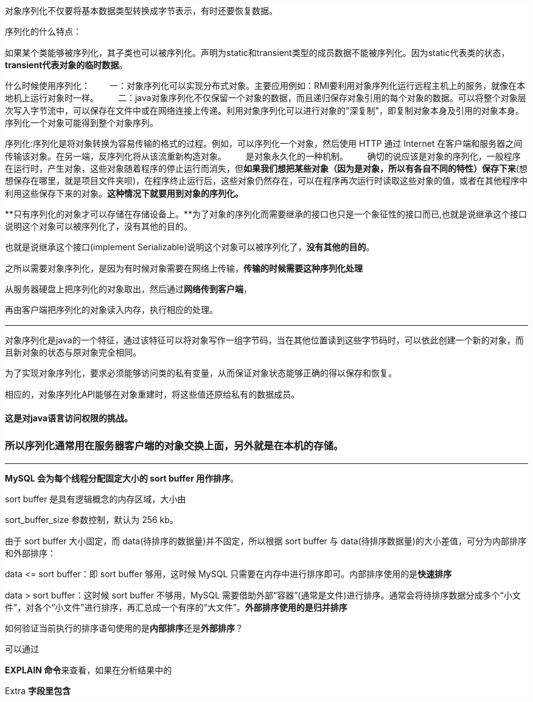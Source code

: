 对象序列化不仅要将基本数据类型转换成字节表示，有时还要恢复数据。

序列化的什么特点：

如果某个类能够被序列化，其子类也可以被序列化。声明为static和transient类型的成员数据不能被序列化。因为static代表类的状态， **transient代表对象的临时数据**。

什么时候使用序列化：
　　一：对象序列化可以实现分布式对象。主要应用例如：RMI要利用对象序列化运行远程主机上的服务，就像在本地机上运行对象时一样。
　　二：java对象序列化不仅保留一个对象的数据，而且递归保存对象引用的每个对象的数据。可以将整个对象层次写入字节流中，可以保存在文件中或在网络连接上传递。利用对象序列化可以进行对象的"深复制"，即复制对象本身及引用的对象本身。序列化一个对象可能得到整个对象序列。

序列化:序列化是将对象转换为容易传输的格式的过程。例如，可以序列化一个对象，然后使用 HTTP 通过 Internet 在客户端和服务器之间传输该对象。在另一端，反序列化将从该流重新构造对象。
　　是对象永久化的一种机制。
　　确切的说应该是对象的序列化，一般程序在运行时，产生对象，这些对象随着程序的停止运行而消失，但**如果我们想把某些对象（因为是对象，所以有各自不同的特性）保存下来**(想想保存在哪里，就是项目文件夹呗)，在程序终止运行后，这些对象仍然存在，可以在程序再次运行时读取这些对象的值，或者在其他程序中利用这些保存下来的对象。**这种情况下就要用到对象的序列化。**

**只有序列化的对象才可以存储在存储设备上。**为了对象的序列化而需要继承的接口也只是一个象征性的接口而已,也就是说继承这个接口说明这个对象可以被序列化了，没有其他的目的。

也就是说继承这个接口(implement Serializable)说明这个对象可以被序列化了，**没有其他的目的**。

之所以需要对象序列化，是因为有时候对象需要在网络上传输，**传输的时候需要这种序列化处理**

从服务器硬盘上把序列化的对象取出，然后通过**网络传到客户端**，

再由客户端把序列化的对象读入内存，执行相应的处理。

---

对象序列化是java的一个特征，通过该特征可以将对象写作一组字节码，当在其他位置读到这些字节码时，可以依此创建一个新的对象，而且新对象的状态与原对象完全相同。

为了实现对象序列化，要求必须能够访问类的私有变量，从而保证对象状态能够正确的得以保存和恢复。

相应的，对象序列化API能够在对象重建时，将这些值还原给私有的数据成员。

#### 这是对java语言访问权限的挑战。

### 所以序列化通常用在服务器客户端的对象交换上面，另外就是在本机的存储。



---

**MySQL 会为每个线程分配固定大小的 sort buffer 用作排序**。

sort buffer 是具有逻辑概念的内存区域，大小由

sort_buffer_size 参数控制，默认为 256 kb。

由于 sort buffer 大小固定，而 data(待排序的数据量)并不固定，所以根据 sort buffer 与 data(待排序数据量)的大小差值，可分为内部排序和外部排序：

data <= sort buffer：即 sort buffer 够用，这时候 MySQL 只需要在内存中进行排序即可。内部排序使用的是**快速排序**

data > sort buffer：这时候 sort buffer 不够用，MySQL 需要借助外部“容器”(通常是文件)进行排序。通常会将待排序数据分成多个“小文件”，对各个“小文件”进行排序，再汇总成一个有序的“大文件”。**外部排序使用的是归并排序**

如何验证当前执行的排序语句使用的是**内部排序**还是**外部排序**？

可以通过

**EXPLAIN 命令**来查看，如果在分析结果中的

Extra **字段里包含**
